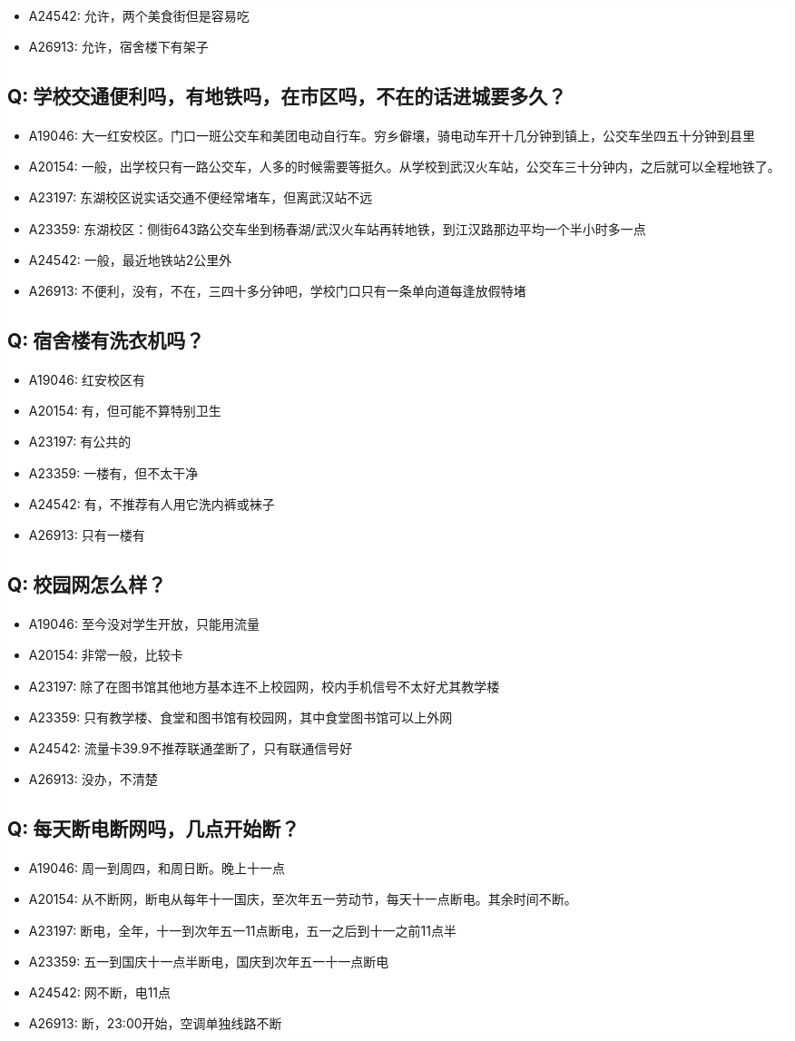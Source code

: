 - A24542: 允许，两个美食街但是容易吃

- A26913: 允许，宿舍楼下有架子

## Q: 学校交通便利吗，有地铁吗，在市区吗，不在的话进城要多久？

- A19046: 大一红安校区。门口一班公交车和美团电动自行车。穷乡僻壤，骑电动车开十几分钟到镇上，公交车坐四五十分钟到县里

- A20154: 一般，出学校只有一路公交车，人多的时候需要等挺久。从学校到武汉火车站，公交车三十分钟内，之后就可以全程地铁了。

- A23197: 东湖校区说实话交通不便经常堵车，但离武汉站不远

- A23359: 东湖校区：侧街643路公交车坐到杨春湖/武汉火车站再转地铁，到江汉路那边平均一个半小时多一点

- A24542: 一般，最近地铁站2公里外

- A26913: 不便利，没有，不在，三四十多分钟吧，学校门口只有一条单向道每逢放假特堵

## Q: 宿舍楼有洗衣机吗？

- A19046: 红安校区有

- A20154: 有，但可能不算特别卫生

- A23197: 有公共的

- A23359: 一楼有，但不太干净

- A24542: 有，不推荐有人用它洗内裤或袜子

- A26913: 只有一楼有

## Q: 校园网怎么样？

- A19046: 至今没对学生开放，只能用流量

- A20154: 非常一般，比较卡

- A23197: 除了在图书馆其他地方基本连不上校园网，校内手机信号不太好尤其教学楼

- A23359: 只有教学楼、食堂和图书馆有校园网，其中食堂图书馆可以上外网

- A24542: 流量卡39.9不推荐联通垄断了，只有联通信号好

- A26913: 没办，不清楚

## Q: 每天断电断网吗，几点开始断？

- A19046: 周一到周四，和周日断。晚上十一点

- A20154: 从不断网，断电从每年十一国庆，至次年五一劳动节，每天十一点断电。其余时间不断。

- A23197: 断电，全年，十一到次年五一11点断电，五一之后到十一之前11点半

- A23359: 五一到国庆十一点半断电，国庆到次年五一十一点断电

- A24542: 网不断，电11点

- A26913: 断，23:00开始，空调单独线路不断
